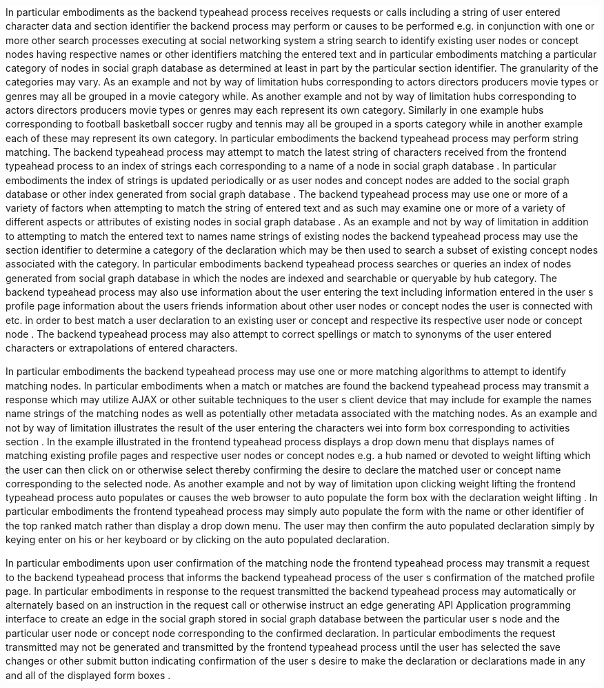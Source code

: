 In particular embodiments as the backend typeahead process receives requests or calls including a string of user entered character data and section identifier the backend process may perform or causes to be performed e.g. in conjunction with one or more other search processes executing at social networking system a string search to identify existing user nodes or concept nodes having respective names or other identifiers matching the entered text and in particular embodiments matching a particular category of nodes in social graph database as determined at least in part by the particular section identifier. The granularity of the categories may vary. As an example and not by way of limitation hubs corresponding to actors directors producers movie types or genres may all be grouped in a movie category while. As another example and not by way of limitation hubs corresponding to actors directors producers movie types or genres may each represent its own category. Similarly in one example hubs corresponding to football basketball soccer rugby and tennis may all be grouped in a sports category while in another example each of these may represent its own category. In particular embodiments the backend typeahead process may perform string matching. The backend typeahead process may attempt to match the latest string of characters received from the frontend typeahead process to an index of strings each corresponding to a name of a node in social graph database . In particular embodiments the index of strings is updated periodically or as user nodes and concept nodes are added to the social graph database or other index generated from social graph database . The backend typeahead process may use one or more of a variety of factors when attempting to match the string of entered text and as such may examine one or more of a variety of different aspects or attributes of existing nodes in social graph database . As an example and not by way of limitation in addition to attempting to match the entered text to names name strings of existing nodes the backend typeahead process may use the section identifier to determine a category of the declaration which may be then used to search a subset of existing concept nodes associated with the category. In particular embodiments backend typeahead process searches or queries an index of nodes generated from social graph database in which the nodes are indexed and searchable or queryable by hub category. The backend typeahead process may also use information about the user entering the text including information entered in the user s profile page information about the users friends information about other user nodes or concept nodes the user is connected with etc. in order to best match a user declaration to an existing user or concept and respective its respective user node or concept node . The backend typeahead process may also attempt to correct spellings or match to synonyms of the user entered characters or extrapolations of entered characters.

In particular embodiments the backend typeahead process may use one or more matching algorithms to attempt to identify matching nodes. In particular embodiments when a match or matches are found the backend typeahead process may transmit a response which may utilize AJAX or other suitable techniques to the user s client device that may include for example the names name strings of the matching nodes as well as potentially other metadata associated with the matching nodes. As an example and not by way of limitation illustrates the result of the user entering the characters wei into form box corresponding to activities section . In the example illustrated in the frontend typeahead process displays a drop down menu that displays names of matching existing profile pages and respective user nodes or concept nodes e.g. a hub named or devoted to weight lifting which the user can then click on or otherwise select thereby confirming the desire to declare the matched user or concept name corresponding to the selected node. As another example and not by way of limitation upon clicking weight lifting the frontend typeahead process auto populates or causes the web browser to auto populate the form box with the declaration weight lifting . In particular embodiments the frontend typeahead process may simply auto populate the form with the name or other identifier of the top ranked match rather than display a drop down menu. The user may then confirm the auto populated declaration simply by keying enter on his or her keyboard or by clicking on the auto populated declaration.

In particular embodiments upon user confirmation of the matching node the frontend typeahead process may transmit a request to the backend typeahead process that informs the backend typeahead process of the user s confirmation of the matched profile page. In particular embodiments in response to the request transmitted the backend typeahead process may automatically or alternately based on an instruction in the request call or otherwise instruct an edge generating API Application programming interface to create an edge in the social graph stored in social graph database between the particular user s node and the particular user node or concept node corresponding to the confirmed declaration. In particular embodiments the request transmitted may not be generated and transmitted by the frontend typeahead process until the user has selected the save changes or other submit button indicating confirmation of the user s desire to make the declaration or declarations made in any and all of the displayed form boxes .

